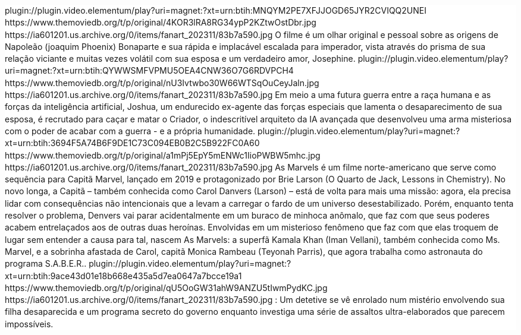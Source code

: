 <item>
<title>[COLOR silver][B] NAPOLEÃO  [/COLOR][/B][COLOR yellow]  FULL HD  [B][/COLOR][/B]</title>
<link>plugin://plugin.video.elementum/play?uri=magnet:?xt=urn:btih:MNQYM2PE7XFJJOGD65JYR2CVIQQ2UNEI</link>
<thumbnail>https://www.themoviedb.org/t/p/original/4KOR3lRA8RG34ypP2KZtwOstDbr.jpg</thumbnail>
<fanart>https://ia601201.us.archive.org/0/items/fanart_202311/83b7a590.jpg</fanart>
<info> O filme é um olhar original e pessoal sobre as origens de Napoleão (joaquim Phoenix) Bonaparte e sua rápida e implacável escalada para imperador, vista através do prisma de sua relação viciante e muitas vezes volátil com sua esposa e um verdadeiro amor, Josephine.</info>
</item>

<item>
<title>[COLOR silver][B] RESISTÊNCIA [/COLOR][/B][COLOR yellow]  FULL HD  [B][/COLOR][/B]</title>
<link>plugin://plugin.video.elementum/play?uri=magnet:?xt=urn:btih:QYWWSMFVPMU5OEA4CNW36O7G6RDVPCH4</link>
<thumbnail>https://www.themoviedb.org/t/p/original/nU3Ivtwbo30W66WTSqOuCeyJaln.jpg</thumbnail>
<fanart>https://ia601201.us.archive.org/0/items/fanart_202311/83b7a590.jpg</fanart>
<info>Em meio a uma futura guerra entre a raça humana e as forças da inteligência artificial, Joshua, um endurecido ex-agente das forças especiais que lamenta o desaparecimento de sua esposa, é recrutado para caçar e matar o Criador, o indescritível arquiteto da IA avançada que desenvolveu uma arma misteriosa com o poder de acabar com a guerra - e a própria humanidade.</info>
</item>

<item>
<title>[COLOR silver][B] AS MARVEL DUBLADO  ( HDCAM )[/COLOR][/B][COLOR yellow]  FULL HD  [B][/COLOR][/B]</title>
<link>plugin://plugin.video.elementum/play?uri=magnet:?xt=urn:btih:3694F5A74B6F9DE1C73C094EB0B2C5B922FC0A60</link>
<thumbnail>https://www.themoviedb.org/t/p/original/a1mPj5EpY5mENWc1IioPWBW5mhc.jpg</thumbnail>
<fanart>https://ia601201.us.archive.org/0/items/fanart_202311/83b7a590.jpg</fanart>
<info>As Marvels é um filme norte-americano que serve como sequência para Capitã Marvel, lançado em 2019 e protagonizado por Brie Larson (O Quarto de Jack, Lessons in Chemistry). No novo longa, a Capitã – também conhecida como Carol Danvers (Larson) – está de volta para mais uma missão: agora, ela precisa lidar com consequências não intencionais que a levam a carregar o fardo de um universo desestabilizado. Porém, enquanto tenta resolver o problema, Denvers vai parar acidentalmente em um buraco de minhoca anômalo, que faz com que seus poderes acabem entrelaçados aos de outras duas heroínas. Envolvidas em um misterioso fenômeno que faz com que elas troquem de lugar sem entender a causa para tal, nascem As Marvels: a superfã Kamala Khan (Iman Vellani), também conhecida como Ms. Marvel, e a sobrinha afastada de Carol, capitã Monica Rambeau (Teyonah Parris), que agora trabalha como astronauta do programa S.A.B.E.R..</info>
</item>

<item>
<title>[COLOR silver][B] AMEAÇA INVISIVEL [/COLOR][/B][COLOR yellow]  FULL HD  [B][/COLOR][/B]</title>
<link>plugin://plugin.video.elementum/play?uri=magnet:?xt=urn:btih:9ace43d01e18b668e435a5d7ea0647a7bcce19a1</link>
<thumbnail>https://www.themoviedb.org/t/p/original/qU5OoGW31ahW9ANZU5tIwmPydKC.jpg</thumbnail>
<fanart>https://ia601201.us.archive.org/0/items/fanart_202311/83b7a590.jpg</fanart>
<info>: Um detetive se vê enrolado num mistério envolvendo sua filha desaparecida e um programa secreto do governo enquanto investiga uma série de assaltos ultra-elaborados que parecem impossíveis.</info>
</item>
